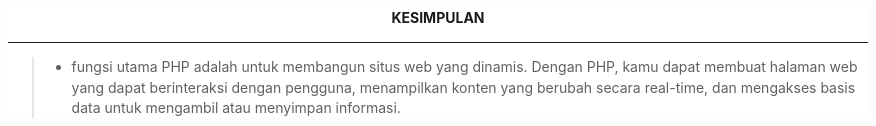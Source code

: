 <p align="center" >
  <b>KESIMPULAN</b>
</p>

---

> - fungsi utama PHP adalah untuk membangun situs web yang dinamis. Dengan PHP, kamu dapat membuat halaman web yang dapat berinteraksi dengan pengguna, menampilkan konten yang berubah secara real-time, dan mengakses basis data untuk mengambil atau menyimpan informasi.



































































































